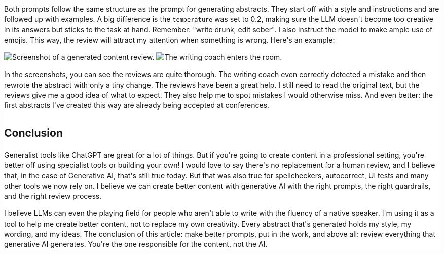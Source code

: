 Both prompts follow the same structure as the prompt for generating abstracts. They start off with a style and instructions and are followed up with examples. A big difference is the `temperature` was set to 0.2, making sure the LLM doesn't become too creative in its answers but sticks to the task at hand. Remember: "write drunk, edit sober". I also instruct the model to make ample use of emojis. This way, the review will attract my attention when something is wrong. Here's an example:

![Screenshot of a generated content review.][5]
![The writing coach enters the room.][7]

In the screenshots, you can see the reviews are quite thorough. The writing coach even correctly detected a mistake and then rewrote the abstract with only a tiny change. The reviews have been a great help. I still need to read the original text, but the reviews give me a good idea of what to expect. They also help me to spot mistakes I would otherwise miss. And even better: the first abstracts I've created this way are already being accepted at conferences.

## Conclusion

Generalist tools like ChatGPT are great for a lot of things. But if you're going to create content in a professional setting, you're better off using specialist tools or building your own! I would love to say there's no replacement for a human review, and I believe that, in the case of Generative AI, that's still true today. But that was also true for spellcheckers, autocorrect, UI tests and many other tools we now rely on. I believe we can create better content with generative AI with the right prompts, the right guardrails, and the right review process.

I believe LLMs can even the playing field for people who aren't able to write with the fluency of a native speaker. I'm using it as a tool to help me create better content, not to replace my own creativity. Every abstract that's generated holds my style, my wording, and my ideas. The conclusion of this article: make better prompts, put in the work, and above all: review everything that generative AI generates. You're the one responsible for the content, not the AI.

[1]: https://pages.xebia.com/xprt-magazine-16-protecting-tomorrow-infuse-innovation
[2]: https://github.com/MatthijsvdVeer/MondrianMuse/
[3]: https://www.youtube.com/watch?v=Hqs24Gm0y_g
[4]: images/new-abstract-dark.png
[5]: images/content-review-dark.png
[6]: https://github.com/microsoft/prompty
[7]: images/writing-coach-dark.png
